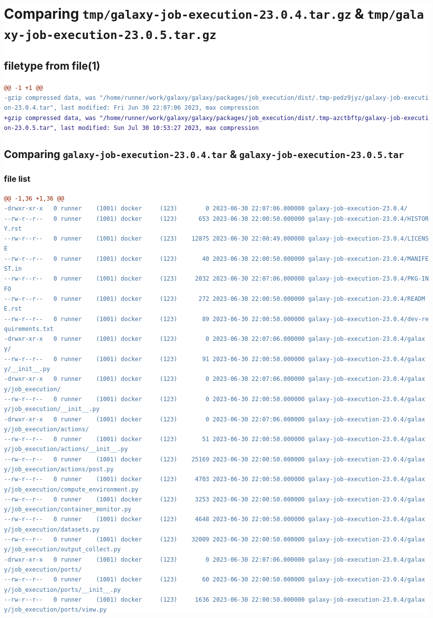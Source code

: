 # Comparing `tmp/galaxy-job-execution-23.0.4.tar.gz` & `tmp/galaxy-job-execution-23.0.5.tar.gz`

## filetype from file(1)

```diff
@@ -1 +1 @@
-gzip compressed data, was "/home/runner/work/galaxy/galaxy/packages/job_execution/dist/.tmp-pedz9jyz/galaxy-job-execution-23.0.4.tar", last modified: Fri Jun 30 22:07:06 2023, max compression
+gzip compressed data, was "/home/runner/work/galaxy/galaxy/packages/job_execution/dist/.tmp-azctbftp/galaxy-job-execution-23.0.5.tar", last modified: Sun Jul 30 10:53:27 2023, max compression
```

## Comparing `galaxy-job-execution-23.0.4.tar` & `galaxy-job-execution-23.0.5.tar`

### file list

```diff
@@ -1,36 +1,36 @@
-drwxr-xr-x   0 runner    (1001) docker     (123)        0 2023-06-30 22:07:06.000000 galaxy-job-execution-23.0.4/
--rw-r--r--   0 runner    (1001) docker     (123)      653 2023-06-30 22:00:50.000000 galaxy-job-execution-23.0.4/HISTORY.rst
--rw-r--r--   0 runner    (1001) docker     (123)    12875 2023-06-30 22:00:49.000000 galaxy-job-execution-23.0.4/LICENSE
--rw-r--r--   0 runner    (1001) docker     (123)       40 2023-06-30 22:00:50.000000 galaxy-job-execution-23.0.4/MANIFEST.in
--rw-r--r--   0 runner    (1001) docker     (123)     2032 2023-06-30 22:07:06.000000 galaxy-job-execution-23.0.4/PKG-INFO
--rw-r--r--   0 runner    (1001) docker     (123)      272 2023-06-30 22:00:50.000000 galaxy-job-execution-23.0.4/README.rst
--rw-r--r--   0 runner    (1001) docker     (123)       89 2023-06-30 22:00:50.000000 galaxy-job-execution-23.0.4/dev-requirements.txt
-drwxr-xr-x   0 runner    (1001) docker     (123)        0 2023-06-30 22:07:06.000000 galaxy-job-execution-23.0.4/galaxy/
--rw-r--r--   0 runner    (1001) docker     (123)       91 2023-06-30 22:00:50.000000 galaxy-job-execution-23.0.4/galaxy/__init__.py
-drwxr-xr-x   0 runner    (1001) docker     (123)        0 2023-06-30 22:07:06.000000 galaxy-job-execution-23.0.4/galaxy/job_execution/
--rw-r--r--   0 runner    (1001) docker     (123)        0 2023-06-30 22:00:50.000000 galaxy-job-execution-23.0.4/galaxy/job_execution/__init__.py
-drwxr-xr-x   0 runner    (1001) docker     (123)        0 2023-06-30 22:07:06.000000 galaxy-job-execution-23.0.4/galaxy/job_execution/actions/
--rw-r--r--   0 runner    (1001) docker     (123)       51 2023-06-30 22:00:50.000000 galaxy-job-execution-23.0.4/galaxy/job_execution/actions/__init__.py
--rw-r--r--   0 runner    (1001) docker     (123)    25169 2023-06-30 22:00:50.000000 galaxy-job-execution-23.0.4/galaxy/job_execution/actions/post.py
--rw-r--r--   0 runner    (1001) docker     (123)     4703 2023-06-30 22:00:50.000000 galaxy-job-execution-23.0.4/galaxy/job_execution/compute_environment.py
--rw-r--r--   0 runner    (1001) docker     (123)     3253 2023-06-30 22:00:50.000000 galaxy-job-execution-23.0.4/galaxy/job_execution/container_monitor.py
--rw-r--r--   0 runner    (1001) docker     (123)     4648 2023-06-30 22:00:50.000000 galaxy-job-execution-23.0.4/galaxy/job_execution/datasets.py
--rw-r--r--   0 runner    (1001) docker     (123)    32009 2023-06-30 22:00:50.000000 galaxy-job-execution-23.0.4/galaxy/job_execution/output_collect.py
-drwxr-xr-x   0 runner    (1001) docker     (123)        0 2023-06-30 22:07:06.000000 galaxy-job-execution-23.0.4/galaxy/job_execution/ports/
--rw-r--r--   0 runner    (1001) docker     (123)       60 2023-06-30 22:00:50.000000 galaxy-job-execution-23.0.4/galaxy/job_execution/ports/__init__.py
--rw-r--r--   0 runner    (1001) docker     (123)     1636 2023-06-30 22:00:50.000000 galaxy-job-execution-23.0.4/galaxy/job_execution/ports/view.py
```